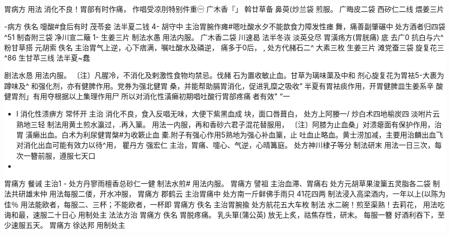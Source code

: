 胃病方
用法
消化不良！胃部有时作痛， 作唱受凉刖特别件重㊀ 广木香『」
斡廿草备
鼻萸(炒兰袋
煎服。
广晦皮二袋 西矽仁二线 煨姜三片

-病方
佚名
嚏酸#食后有时
茂苓妾
法半夏二钱
4-
胡守中
主治胃腕作瘫#嗯吐酸水夕不能歆食力障发性瘗 舞，痛善副肇碾中
处方酒者归四袋
^51 制杳附三袋 净川宣二簸
1-
生姜三片 制法水愚 用法内服。
广木香二袋
川速曷 法半冬诙 淡英殳尽
胃潢疡方(胃胱痛)
底
去广0 抗白与六^ 粉甘草搭 元胡索
佚名
主治胃气上逆，心下痞满，嘱吐酸水及磷逆， 痛多于0后， ,
处方代赭石二^ 大素三枚 生姜三片
滩党蚕三袋 旋复花三^86
生甘苹三线 法半夏~蠢

剧法水恳
用法内服。
〔注〕凡腥冷，不消化及剌激性食物均禁忌。伐赭 石为置收敏止血。甘草为璃味蕖及中和 剂心旋复花为胃袪5-大裹为蹲味及^ 和强化剂，亦有健脾作用。党券为强北健胃 桑，并能帮助膈胃消化，促进乳糜之吸收“ 半夏有胃袪痰作用，开胃健脾皿生姜系辛
酸健胃剂」有用夺根据以上集理作用尸 所以对消化性潢癞初期唱吐酸行胃部疼痛 者有效" “一
- I
消化性溃痹方 常怀开 主治 消化不良，食入反唱无味，大便下紫黑血成 块，面口唇葺白， 处方上阿媵一/ 炒白术四地榆炭四 淡咐片云 熟地三轻 制法用黄土煎水瀛过，.再入篥。
用法一内服，再和香砂六君子混花替服用， 〔注〕阿膝为止血桑」对溃瘪面有保护作用，治胃 潢癞出血。白术为利尿健胃槃#为收簌止血 橐.附子有强心作用5熟地为强心补血篥，止 吐血止略血。黄士涝加减，主要用治麟出血飞 对消化出血可能有效力以待^用， 瞿丹方 强宏仁 主治，胃痛、嚏心、气逆，心晴篝庭。
处方神川棣子等分
制法研末
用法一日三次，每次一簪前服，遵服七天口
-
胃痛方 餐诫 主治1 -
处方丹寥雨檀香总砂仁一健
制法水煎#
用法内服。
胃痛方 譬祖
主治血滞、胃痛右
处方元胡草果浚篥五灵脂各二袋
制法共研雄末仲
用法每服二偻，开水冲服，
胃痛方 郡鹤云 主治胃痛中
处方南一斤鲜佛手雨只 41花四两 制法浸入高梁酒内，一年以上(以陈为佳％ 用法能欧者，每服二、三杯；不能欧者，一杯即 胃痛方 佚名 主治胃腕揄
处方航花五大车枚 制法 水二碗！煎至渠熟！去莉花， 用法吃诲和最，速服二十日心
用制处主 法法方治
胃痛方 佚名
胃脱疼痛。
乳头箪(蒲公英)
放无上炙，祜焦存性，研末。
每服一簪 好酒利吞下，至少速服五天。
胃痛方 徐达邦
用制处主